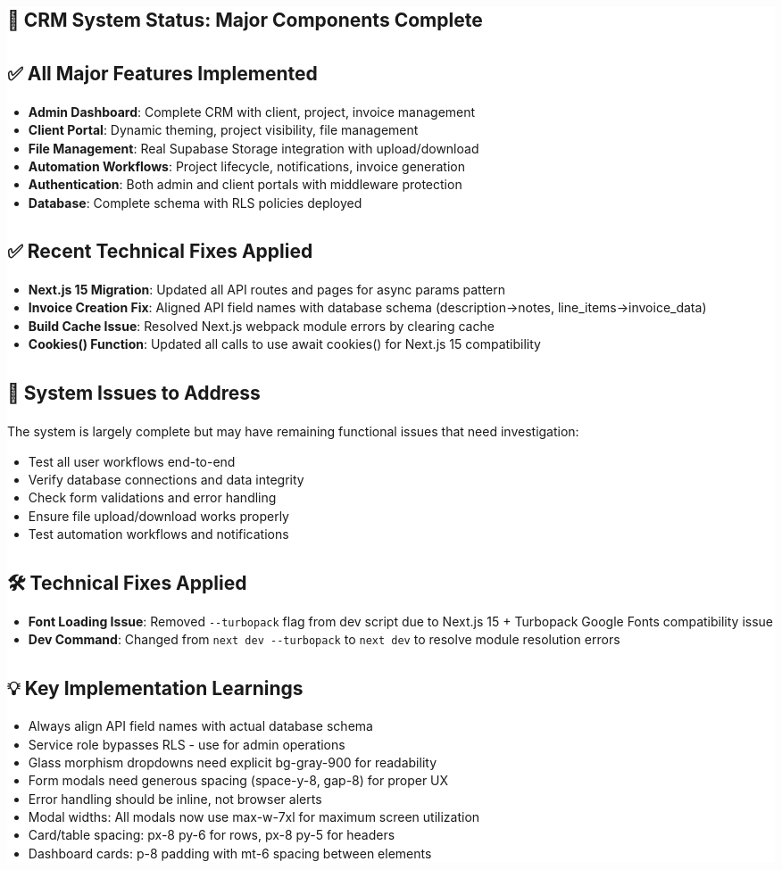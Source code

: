 ## 🎯 CRM System Status: Major Components Complete

## ✅ All Major Features Implemented
- **Admin Dashboard**: Complete CRM with client, project, invoice management
- **Client Portal**: Dynamic theming, project visibility, file management
- **File Management**: Real Supabase Storage integration with upload/download
- **Automation Workflows**: Project lifecycle, notifications, invoice generation
- **Authentication**: Both admin and client portals with middleware protection
- **Database**: Complete schema with RLS policies deployed

## ✅ Recent Technical Fixes Applied
- **Next.js 15 Migration**: Updated all API routes and pages for async params pattern
- **Invoice Creation Fix**: Aligned API field names with database schema (description→notes, line_items→invoice_data)
- **Build Cache Issue**: Resolved Next.js webpack module errors by clearing cache
- **Cookies() Function**: Updated all calls to use await cookies() for Next.js 15 compatibility

## 🔧 System Issues to Address
The system is largely complete but may have remaining functional issues that need investigation:
- Test all user workflows end-to-end
- Verify database connections and data integrity
- Check form validations and error handling
- Ensure file upload/download works properly
- Test automation workflows and notifications

## 🛠️ Technical Fixes Applied
- **Font Loading Issue**: Removed `--turbopack` flag from dev script due to Next.js 15 + Turbopack Google Fonts compatibility issue
- **Dev Command**: Changed from `next dev --turbopack` to `next dev` to resolve module resolution errors

## 💡 Key Implementation Learnings
- Always align API field names with actual database schema
- Service role bypasses RLS - use for admin operations
- Glass morphism dropdowns need explicit bg-gray-900 for readability
- Form modals need generous spacing (space-y-8, gap-8) for proper UX
- Error handling should be inline, not browser alerts
- Modal widths: All modals now use max-w-7xl for maximum screen utilization
- Card/table spacing: px-8 py-6 for rows, px-8 py-5 for headers
- Dashboard cards: p-8 padding with mt-6 spacing between elements